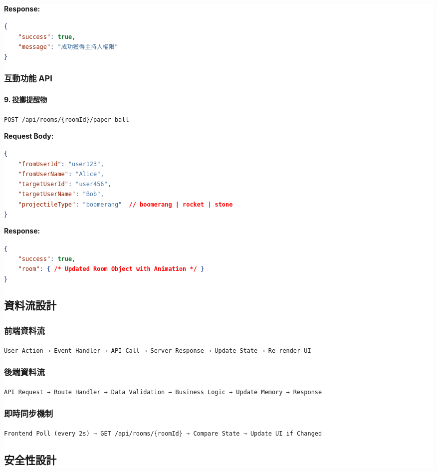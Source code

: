 **Response:**
```json
{
    "success": true,
    "message": "成功獲得主持人權限"
}
```

### 互動功能 API

#### 9. 投擲提醒物
```http
POST /api/rooms/{roomId}/paper-ball
```

**Request Body:**
```json
{
    "fromUserId": "user123",
    "fromUserName": "Alice",
    "targetUserId": "user456",
    "targetUserName": "Bob",
    "projectileType": "boomerang"  // boomerang | rocket | stone
}
```

**Response:**
```json
{
    "success": true,
    "room": { /* Updated Room Object with Animation */ }
}
```

## 資料流設計

### 前端資料流

```
User Action → Event Handler → API Call → Server Response → Update State → Re-render UI
```

### 後端資料流

```
API Request → Route Handler → Data Validation → Business Logic → Update Memory → Response
```

### 即時同步機制

```
Frontend Poll (every 2s) → GET /api/rooms/{roomId} → Compare State → Update UI if Changed
```

## 安全性設計
